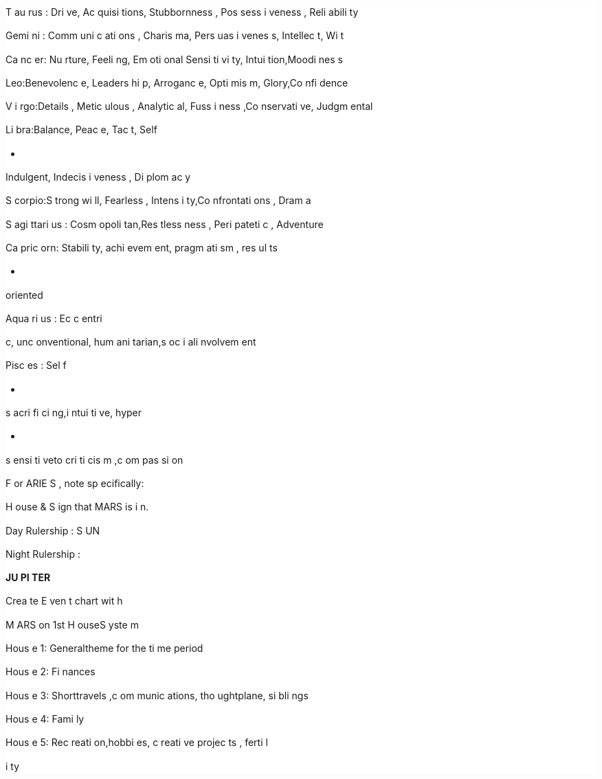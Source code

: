 T au rus : Dri ve, Ac quisi tions, Stubbornness , Pos sess i veness , Reli abili ty

Gemi ni : Comm uni c ati ons , Charis ma, Pers uas i venes s, Intellec t, Wi t

Ca nc er: Nu rture, Feeli ng, Em oti onal Sensi ti vi ty, Intui tion,Moodi nes s

Leo:Benevolenc e, Leaders hi p, Arroganc e, Opti mis m, Glory,Co nfi dence

V i rgo:Details , Metic ulous , Analytic al, Fuss i ness ,Co nservati ve, Judgm ental

Li bra:Balance, Peac e, Tac t, Self

-

Indulgent, Indecis i veness , Di plom ac y

S corpio:S trong wi ll, Fearless , Intens i ty,Co nfrontati ons , Dram a

S agi ttari us : Cosm opoli tan,Res tless ness , Peri pateti c , Adventure

Ca pric orn: Stabili ty, achi evem ent, pragm ati sm , res ul ts

-

oriented

Aqua ri us : Ec c entri

c, unc onventional, hum ani tarian,s oc i ali nvolvem ent

Pisc es : Sel f

-

s acri fi ci ng,i ntui ti ve, hyper

-

s ensi ti veto cri ti cis m ,c om pas si on

F or ARIE S , note sp ecifically:

H ouse & S ign that MARS is i n.

Day Rulership : S UN

Night Rulership :

**JU PI TER**

Crea te E ven t chart wit h

M ARS on 1st H ouseS yste m

Hous e 1: Generaltheme for the ti me period

Hous e 2: Fi nances

Hous e 3: Shorttravels ,c om munic ations, tho ughtplane, si bli ngs

Hous e 4: Fami ly

Hous e 5: Rec reati on,hobbi es, c reati ve projec ts , ferti l

i ty
